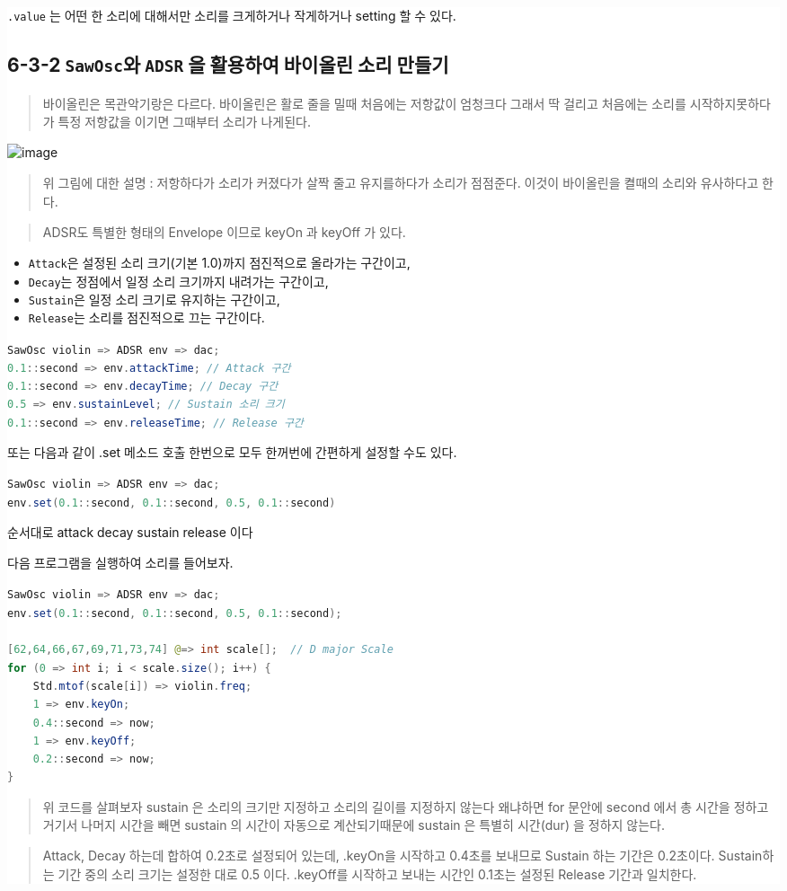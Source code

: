 `.value` 는 어떤 한 소리에 대해서만 소리를 크게하거나 작게하거나 setting 할 수 있다.

## 6-3-2 `SawOsc`와 `ADSR` 을 활용하여 바이올린 소리 만들기

>바이올린은 목관악기랑은 다르다. 바이올린은 활로 줄을 밀때 처음에는 저항값이 엄청크다 그래서 딱 걸리고
> 처음에는 소리를 시작하지못하다가 특정 저항값을 이기면 그때부터 소리가 나게된다.

![image](https://user-images.githubusercontent.com/69495129/137005577-69d21977-d24e-4329-8679-c402d1880e8d.png)

> 위 그림에 대한 설명 : 저항하다가 소리가 커졌다가 살짝 줄고 유지를하다가 소리가 점점준다.
> 이것이 바이올린을 켤때의 소리와 유사하다고 한다.

>ADSR도 특별한 형태의 Envelope 이므로 keyOn 과 keyOff 가 있다.

- `Attack`은 설정된 소리 크기(기본 1.0)까지 점진적으로 올라가는 구간이고,
- `Decay`는 정점에서 일정 소리 크기까지 내려가는 구간이고,
- `Sustain`은 일정 소리 크기로 유지하는 구간이고,
- `Release`는 소리를 점진적으로 끄는 구간이다.

```java
SawOsc violin => ADSR env => dac;
0.1::second => env.attackTime; // Attack 구간
0.1::second => env.decayTime; // Decay 구간
0.5 => env.sustainLevel; // Sustain 소리 크기
0.1::second => env.releaseTime; // Release 구간
```
또는 다음과 같이 .set 메소드 호출 한번으로 모두 한꺼번에 간편하게 설정할 수도 있다.

```java
SawOsc violin => ADSR env => dac;
env.set(0.1::second, 0.1::second, 0.5, 0.1::second)
```
순서대로 attack decay sustain release 이다

다음 프로그램을 실행하여 소리를 들어보자.

```java
SawOsc violin => ADSR env => dac;
env.set(0.1::second, 0.1::second, 0.5, 0.1::second);

[62,64,66,67,69,71,73,74] @=> int scale[];  // D major Scale
for (0 => int i; i < scale.size(); i++) {
    Std.mtof(scale[i]) => violin.freq;
    1 => env.keyOn;
    0.4::second => now;
    1 => env.keyOff; 
    0.2::second => now;
}
```

>위 코드를 살펴보자 sustain 은 소리의 크기만 지정하고 소리의 길이를 지정하지 않는다
> 왜냐하면 for 문안에 second 에서 총 시간을 정하고 거기서 나머지 시간을 빼면 sustain 의 시간이 자동으로 계산되기때문에
> sustain 은 특별히 시간(dur) 을 정하지 않는다.

>Attack, Decay 하는데 합하여 0.2초로 설정되어 있는데, .keyOn을 시작하고 0.4초를 보내므로 Sustain 하는 기간은 0.2초이다. Sustain하는 기간 중의 소리 크기는 설정한 대로 0.5 이다. .keyOff를 시작하고 보내는 시간인 0.1초는 설정된 Release 기간과 일치한다.
